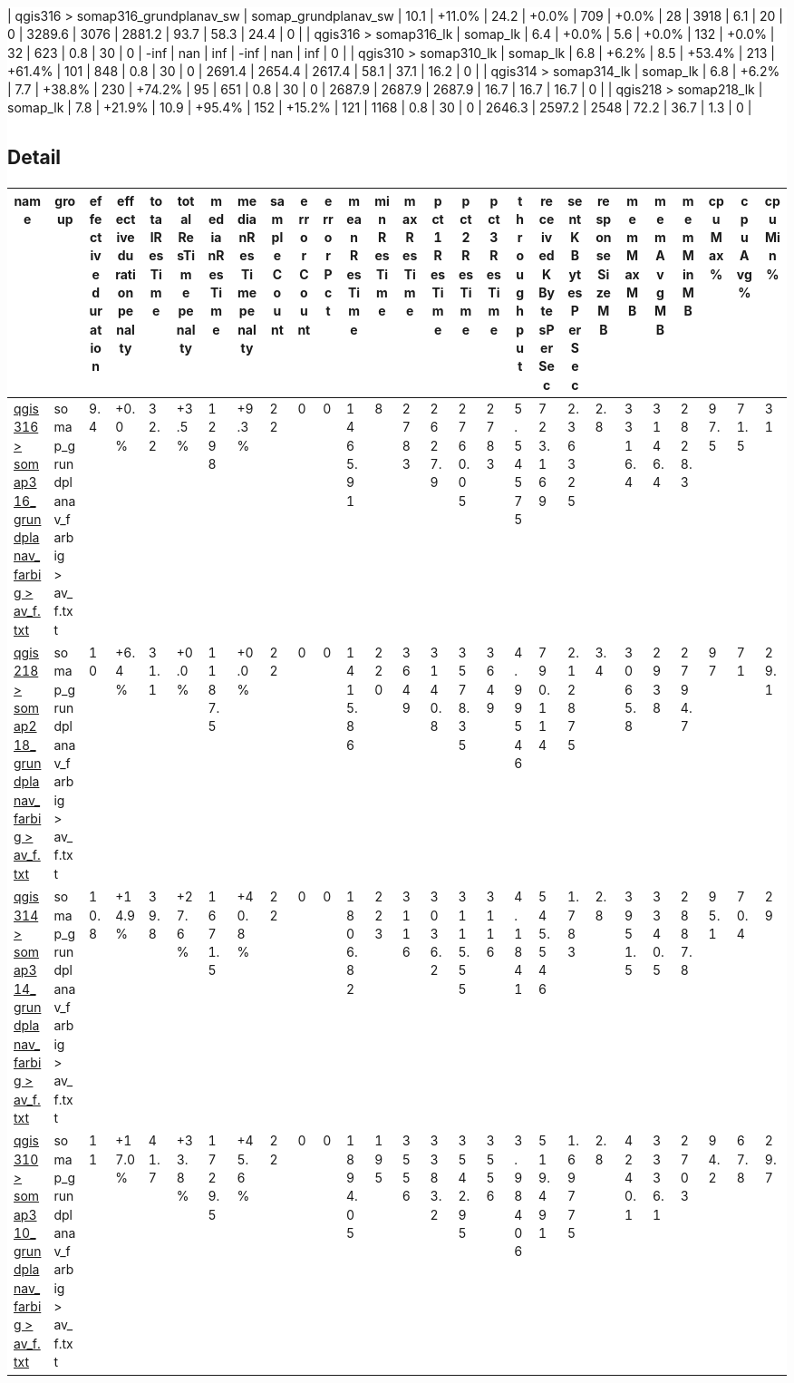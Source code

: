 | qgis316 > somap316_grundplanav_sw     | somap_grundplanav_sw     |                 10.1 | +11.0%                       |           24.2 | +0.0%                  |           709   | +0.0%                   |           28 |         3918 |              6.1 |            20 |            0 |     3289.6 |     3076   |     2881.2 |      93.7 |      58.3 |      24.4 |          0 |
| qgis316 > somap316_lk                 | somap_lk                 |                  6.4 | +0.0%                        |            5.6 | +0.0%                  |           132   | +0.0%                   |           32 |          623 |              0.8 |            30 |            0 |     -inf   |      nan   |      inf   |    -inf   |     nan   |     inf   |          0 |
| qgis310 > somap310_lk                 | somap_lk                 |                  6.8 | +6.2%                        |            8.5 | +53.4%                 |           213   | +61.4%                  |          101 |          848 |              0.8 |            30 |            0 |     2691.4 |     2654.4 |     2617.4 |      58.1 |      37.1 |      16.2 |          0 |
| qgis314 > somap314_lk                 | somap_lk                 |                  6.8 | +6.2%                        |            7.7 | +38.8%                 |           230   | +74.2%                  |           95 |          651 |              0.8 |            30 |            0 |     2687.9 |     2687.9 |     2687.9 |      16.7 |      16.7 |      16.7 |          0 |
| qgis218 > somap218_lk                 | somap_lk                 |                  7.8 | +21.9%                       |           10.9 | +95.4%                 |           152   | +15.2%                  |          121 |         1168 |              0.8 |            30 |            0 |     2646.3 |     2597.2 |     2548   |      72.2 |      36.7 |       1.3 |          0 |

## Detail
| name                                                                                                                                                                   | group                               |   effective duration | effective duration penalty   |   totalResTime | totalResTime penalty   |   medianResTime | medianResTime penalty   |   sampleCount |   errorCount |   errorPct |   meanResTime |   minResTime |   maxResTime |   pct1ResTime |   pct2ResTime |   pct3ResTime |   throughput |   receivedKBytesPerSec |   sentKBytesPerSec |   responseSizeMB |   memMaxMB |   memAvgMB |   memMinMB |   cpuMax% |   cpuAvg% |   cpuMin% |
|------------------------------------------------------------------------------------------------------------------------------------------------------------------------|-------------------------------------|----------------------|------------------------------|----------------|------------------------|-----------------|-------------------------|---------------|--------------|------------|---------------|--------------|--------------|---------------|---------------|---------------|--------------|------------------------|--------------------|------------------|------------|------------|------------|-----------|-----------|-----------|
| [qgis316 > somap316_grundplanav_farbig > av_f.txt](../results/details/compare-major/20201103-060144/qgis316/somap316_grundplanav_farbig/av_f.txt/dashboard/index.html) | somap_grundplanav_farbig > av_f.txt |                  9.4 | +0.0%                        |           32.2 | +3.5%                  |          1298   | +9.3%                   |            22 |            0 |          0 |      1465.91  |            8 |         2783 |        2627.9 |       2760.05 |          2783 |      5.54575 |                723.169 |            2.36325 |              2.8 |     3316.4 |     3146.4 |     2828.3 |      97.5 |      71.5 |      31   |
| [qgis218 > somap218_grundplanav_farbig > av_f.txt](../results/details/compare-major/20201103-060144/qgis218/somap218_grundplanav_farbig/av_f.txt/dashboard/index.html) | somap_grundplanav_farbig > av_f.txt |                 10   | +6.4%                        |           31.1 | +0.0%                  |          1187.5 | +0.0%                   |            22 |            0 |          0 |      1415.86  |          220 |         3649 |        3140.8 |       3578.35 |          3649 |      4.99546 |                790.114 |            2.12875 |              3.4 |     3065.8 |     2938   |     2794.7 |      97   |      71   |      29.1 |
| [qgis314 > somap314_grundplanav_farbig > av_f.txt](../results/details/compare-major/20201103-060144/qgis314/somap314_grundplanav_farbig/av_f.txt/dashboard/index.html) | somap_grundplanav_farbig > av_f.txt |                 10.8 | +14.9%                       |           39.8 | +27.6%                 |          1671.5 | +40.8%                  |            22 |            0 |          0 |      1806.82  |          223 |         3116 |        3036.2 |       3115.55 |          3116 |      4.1841  |                545.546 |            1.783   |              2.8 |     3951.5 |     3340.5 |     2887.8 |      95.1 |      70.4 |      29   |
| [qgis310 > somap310_grundplanav_farbig > av_f.txt](../results/details/compare-major/20201103-060144/qgis310/somap310_grundplanav_farbig/av_f.txt/dashboard/index.html) | somap_grundplanav_farbig > av_f.txt |                 11   | +17.0%                       |           41.7 | +33.8%                 |          1729.5 | +45.6%                  |            22 |            0 |          0 |      1894.05  |          195 |         3556 |        3383.2 |       3542.95 |          3556 |      3.98406 |                519.491 |            1.69775 |              2.8 |     4240.1 |     3336.1 |     2703   |      94.2 |      67.8 |      29.7 |